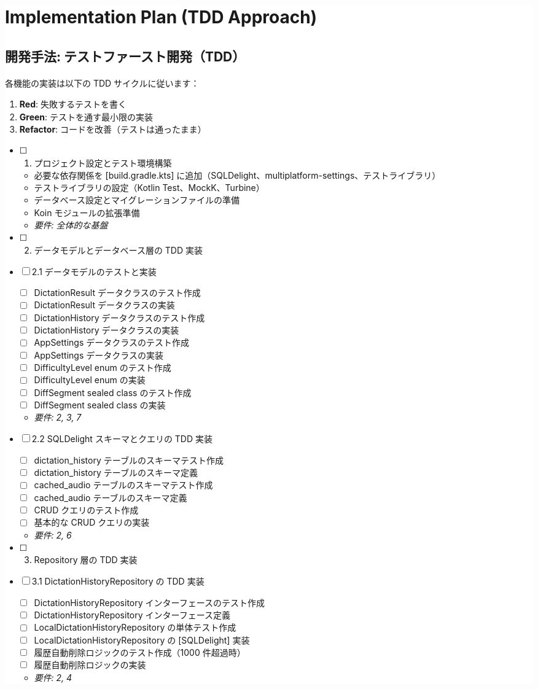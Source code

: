 # Implementation Plan (TDD Approach)

## 開発手法: テストファースト開発（TDD）

各機能の実装は以下の TDD サイクルに従います：

1. **Red**: 失敗するテストを書く
2. **Green**: テストを通す最小限の実装
3. **Refactor**: コードを改善（テストは通ったまま）

- [ ] 1. プロジェクト設定とテスト環境構築

  - 必要な依存関係を [build.gradle.kts] に追加（SQLDelight、multiplatform-settings、テストライブラリ）
  - テストライブラリの設定（Kotlin Test、MockK、Turbine）
  - データベース設定とマイグレーションファイルの準備
  - Koin モジュールの拡張準備
  - _要件: 全体的な基盤_

- [ ] 2. データモデルとデータベース層の TDD 実装
- [ ] 2.1 データモデルのテストと実装

  - [ ] DictationResult データクラスのテスト作成
  - [ ] DictationResult データクラスの実装
  - [ ] DictationHistory データクラスのテスト作成
  - [ ] DictationHistory データクラスの実装
  - [ ] AppSettings データクラスのテスト作成
  - [ ] AppSettings データクラスの実装
  - [ ] DifficultyLevel enum のテスト作成
  - [ ] DifficultyLevel enum の実装
  - [ ] DiffSegment sealed class のテスト作成
  - [ ] DiffSegment sealed class の実装
  - _要件: 2, 3, 7_

- [ ] 2.2 SQLDelight スキーマとクエリの TDD 実装

  - [ ] dictation_history テーブルのスキーマテスト作成
  - [ ] dictation_history テーブルのスキーマ定義
  - [ ] cached_audio テーブルのスキーマテスト作成
  - [ ] cached_audio テーブルのスキーマ定義
  - [ ] CRUD クエリのテスト作成
  - [ ] 基本的な CRUD クエリの実装
  - _要件: 2, 6_

- [ ] 3. Repository 層の TDD 実装
- [ ] 3.1 DictationHistoryRepository の TDD 実装

  - [ ] DictationHistoryRepository インターフェースのテスト作成
  - [ ] DictationHistoryRepository インターフェース定義
  - [ ] LocalDictationHistoryRepository の単体テスト作成
  - [ ] LocalDictationHistoryRepository の [SQLDelight] 実装
  - [ ] 履歴自動削除ロジックのテスト作成（1000 件超過時）
  - [ ] 履歴自動削除ロジックの実装
  - _要件: 2, 4_
